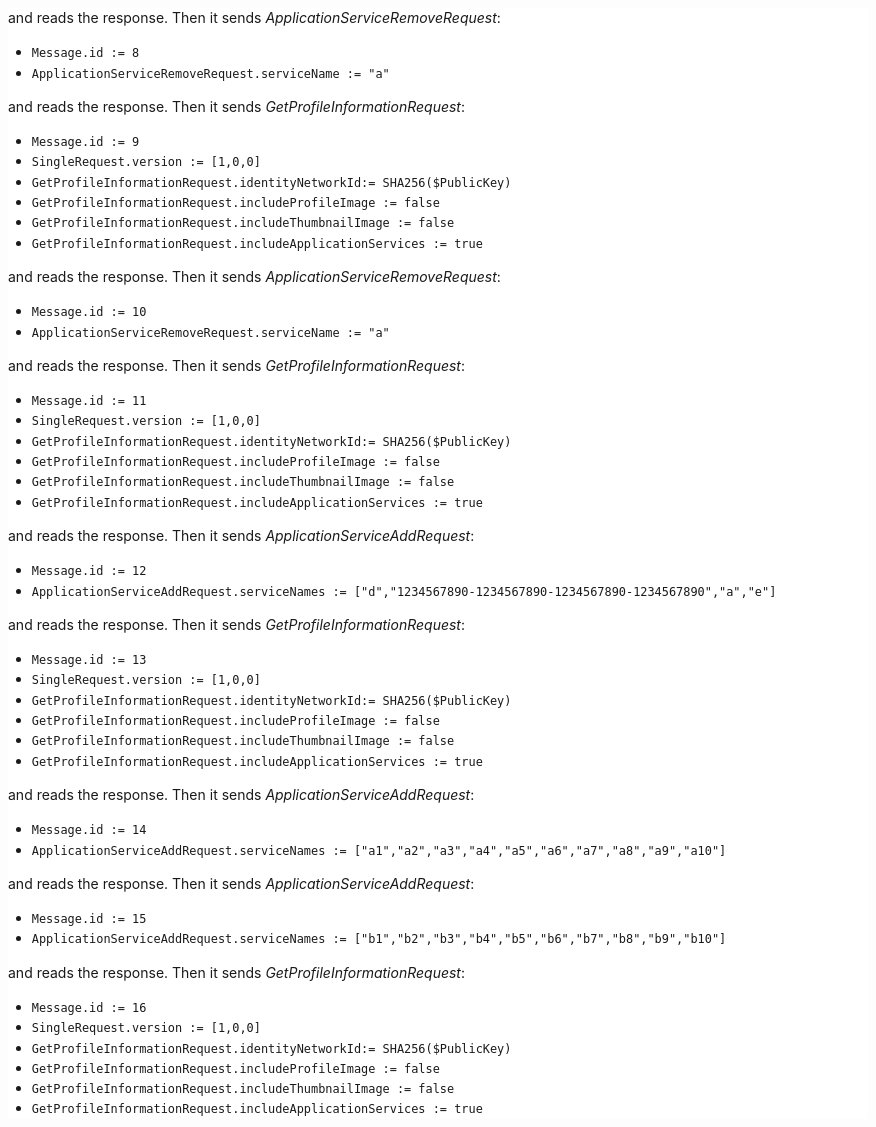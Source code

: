 and reads the response. Then it sends *ApplicationServiceRemoveRequest*:

  * `Message.id := 8`
  * `ApplicationServiceRemoveRequest.serviceName := "a"`

and reads the response. Then it sends *GetProfileInformationRequest*:

  * `Message.id := 9`
  * `SingleRequest.version := [1,0,0]`
  * `GetProfileInformationRequest.identityNetworkId:= SHA256($PublicKey)`
  * `GetProfileInformationRequest.includeProfileImage := false`
  * `GetProfileInformationRequest.includeThumbnailImage := false`
  * `GetProfileInformationRequest.includeApplicationServices := true`

and reads the response. Then it sends *ApplicationServiceRemoveRequest*:

  * `Message.id := 10`
  * `ApplicationServiceRemoveRequest.serviceName := "a"`

and reads the response. Then it sends *GetProfileInformationRequest*:

  * `Message.id := 11`
  * `SingleRequest.version := [1,0,0]`
  * `GetProfileInformationRequest.identityNetworkId:= SHA256($PublicKey)`
  * `GetProfileInformationRequest.includeProfileImage := false`
  * `GetProfileInformationRequest.includeThumbnailImage := false`
  * `GetProfileInformationRequest.includeApplicationServices := true`

and reads the response. Then it sends *ApplicationServiceAddRequest*:

  * `Message.id := 12`
  * `ApplicationServiceAddRequest.serviceNames := ["d","1234567890-1234567890-1234567890-1234567890","a","e"]`

and reads the response. Then it sends *GetProfileInformationRequest*:

  * `Message.id := 13`
  * `SingleRequest.version := [1,0,0]`
  * `GetProfileInformationRequest.identityNetworkId:= SHA256($PublicKey)`
  * `GetProfileInformationRequest.includeProfileImage := false`
  * `GetProfileInformationRequest.includeThumbnailImage := false`
  * `GetProfileInformationRequest.includeApplicationServices := true`

and reads the response. Then it sends *ApplicationServiceAddRequest*:

  * `Message.id := 14`
  * `ApplicationServiceAddRequest.serviceNames := ["a1","a2","a3","a4","a5","a6","a7","a8","a9","a10"]`

and reads the response. Then it sends *ApplicationServiceAddRequest*:

  * `Message.id := 15`
  * `ApplicationServiceAddRequest.serviceNames := ["b1","b2","b3","b4","b5","b6","b7","b8","b9","b10"]`

and reads the response. Then it sends *GetProfileInformationRequest*:

  * `Message.id := 16`
  * `SingleRequest.version := [1,0,0]`
  * `GetProfileInformationRequest.identityNetworkId:= SHA256($PublicKey)`
  * `GetProfileInformationRequest.includeProfileImage := false`
  * `GetProfileInformationRequest.includeThumbnailImage := false`
  * `GetProfileInformationRequest.includeApplicationServices := true`
